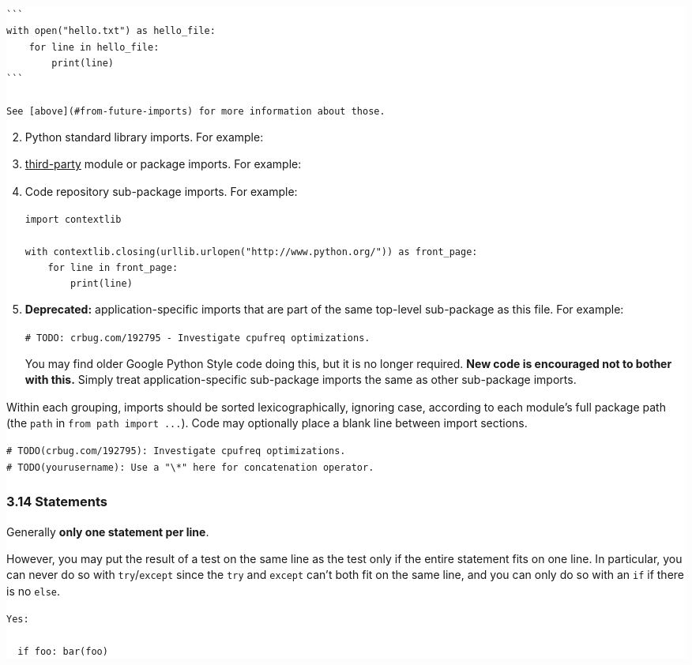    ```
    with open("hello.txt") as hello_file:
        for line in hello_file:
            print(line)
    ```
    
    See [above](#from-future-imports) for more information about those.
    
2.  Python standard library imports. For example:
    
3.  [third-party](https://pypi.org/) module or package imports. For example:
    
4.  Code repository sub-package imports. For example:
    
    ```
    import contextlib
    
    with contextlib.closing(urllib.urlopen("http://www.python.org/")) as front_page:
        for line in front_page:
            print(line)
    ```
    
5.  **Deprecated:** application-specific imports that are part of the same top-level sub-package as this file. For example:
    
    ```
    # TODO: crbug.com/192795 - Investigate cpufreq optimizations.
    ```
    
    You may find older Google Python Style code doing this, but it is no longer required. **New code is encouraged not to bother with this.** Simply treat application-specific sub-package imports the same as other sub-package imports.
    

Within each grouping, imports should be sorted lexicographically, ignoring case, according to each module’s full package path (the `path` in `from path import ...`). Code may optionally place a blank line between import sections.

```
# TODO(crbug.com/192795): Investigate cpufreq optimizations.
# TODO(yourusername): Use a "\*" here for concatenation operator.
```

### 3.14 Statements

Generally **only one statement per line**.

However, you may put the result of a test on the same line as the test only if the entire statement fits on one line. In particular, you can never do so with `try`/`except` since the `try` and `except` can’t both fit on the same line, and you can only do so with an `if` if there is no `else`.


```
Yes:

  if foo: bar(foo)
```
